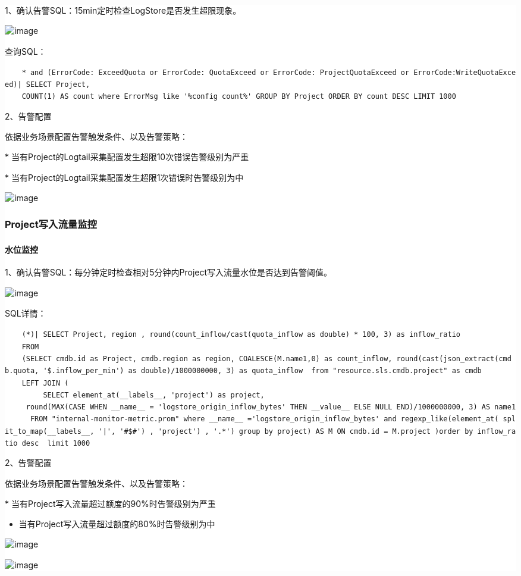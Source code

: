 1、确认告警SQL：15min定时检查LogStore是否发生超限现象。

![image](/img/src/cloudlen/slsquota/cbb74e54df570fa963ac5c3e2bf16fb50186d3028f82a8ac3f0ec740964d75d3.png)

查询SQL：
```
    * and (ErrorCode: ExceedQuota or ErrorCode: QuotaExceed or ErrorCode: ProjectQuotaExceed or ErrorCode:WriteQuotaExceed)| SELECT Project, 
    COUNT(1) AS count where ErrorMsg like '%config count%' GROUP BY Project ORDER BY count DESC LIMIT 1000
```
2、告警配置

依据业务场景配置告警触发条件、以及告警策略：

* 当有Project的Logtail采集配置发生超限10次错误告警级别为严重

* 当有Project的Logtail采集配置发生超限1次错误时告警级别为中

![image](/img/src/cloudlen/slsquota/969008114aa8c81d670e824ca4b19d6d3f3202a6ca5d61342c3bd470af5056d9.png)

### Project写入流量监控

#### 水位监控

1、确认告警SQL：每分钟定时检查相对5分钟内Project写入流量水位是否达到告警阈值。

![image](/img/src/cloudlen/slsquota/d34eb9dffb64c48b64417e8df77b275423c528c36e243647b74b8f8383b49f50.png)

SQL详情：
```
    (*)| SELECT Project, region , round(count_inflow/cast(quota_inflow as double) * 100, 3) as inflow_ratio
    FROM
    (SELECT cmdb.id as Project, cmdb.region as region, COALESCE(M.name1,0) as count_inflow, round(cast(json_extract(cmdb.quota, '$.inflow_per_min') as double)/1000000000, 3) as quota_inflow  from "resource.sls.cmdb.project" as cmdb  
    LEFT JOIN (
         SELECT element_at(__labels__, 'project') as project,
     round(MAX(CASE WHEN __name__ = 'logstore_origin_inflow_bytes' THEN __value__ ELSE NULL END)/1000000000, 3) AS name1
      FROM "internal-monitor-metric.prom" where __name__ ='logstore_origin_inflow_bytes' and regexp_like(element_at( split_to_map(__labels__, '|', '#$#') , 'project') , '.*') group by project) AS M ON cmdb.id = M.project )order by inflow_ratio desc  limit 1000
```
2、告警配置

依据业务场景配置告警触发条件、以及告警策略：

* 当有Project写入流量超过额度的90%时告警级别为严重

* 当有Project写入流量超过额度的80%时告警级别为中

![image](/img/src/cloudlen/slsquota/5bfa19e25d2dd29e278f24a2bd0a16990e463fcc1bc51735e3638f75ce80a616.png)

![image](/img/src/cloudlen/slsquota/cec9cb60974eefc86aa3088cd5761860e44440ff385927ab7d806fe76ac2913d.png)
